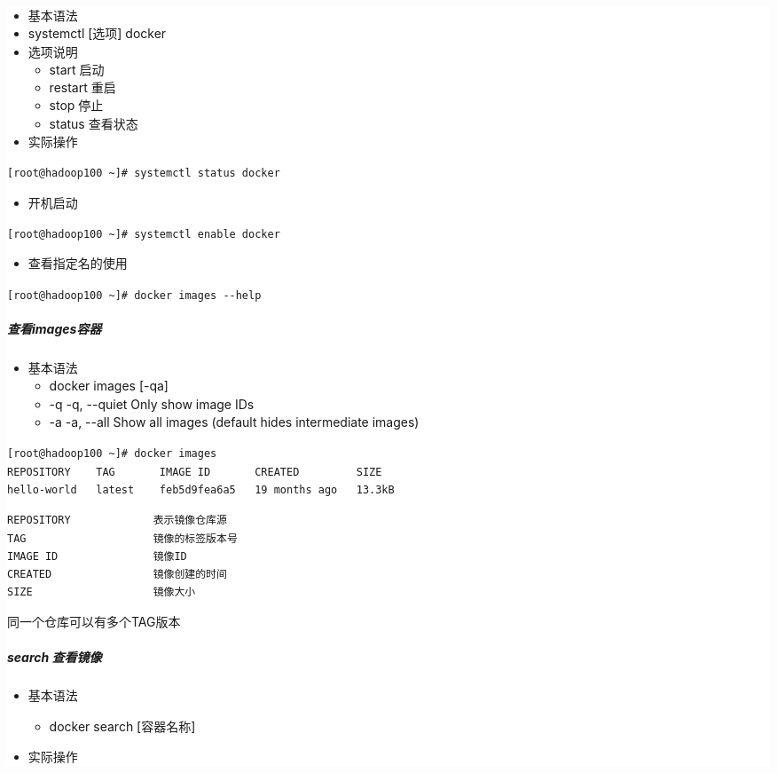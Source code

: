 -  基本语法
  - systemctl [选项] docker
  - 选项说明
    - start                                                               启动
    - restart                                                            重启
    - stop                                                                停止
    - status                                                             查看状态
- 实际操作

```
[root@hadoop100 ~]# systemctl status docker
```

- 开机启动

 ```
[root@hadoop100 ~]# systemctl enable docker
 ```

- 查看指定名的使用

```
[root@hadoop100 ~]# docker images --help
```





##### 查看images容器

- 基本语法
  -  docker images [-qa]
  - -q                    -q, --quiet           Only show image IDs
  - -a                     -a, --all             Show all images (default hides intermediate images)

```
[root@hadoop100 ~]# docker images
REPOSITORY    TAG       IMAGE ID       CREATED         SIZE
hello-world   latest    feb5d9fea6a5   19 months ago   13.3kB
```

```
REPOSITORY             表示镜像仓库源
TAG                    镜像的标签版本号
IMAGE ID               镜像ID
CREATED                镜像创建的时间
SIZE                   镜像大小
```

同一个仓库可以有多个TAG版本



##### search 查看镜像

- 基本语法
  - docker search [容器名称]

- 实际操作
